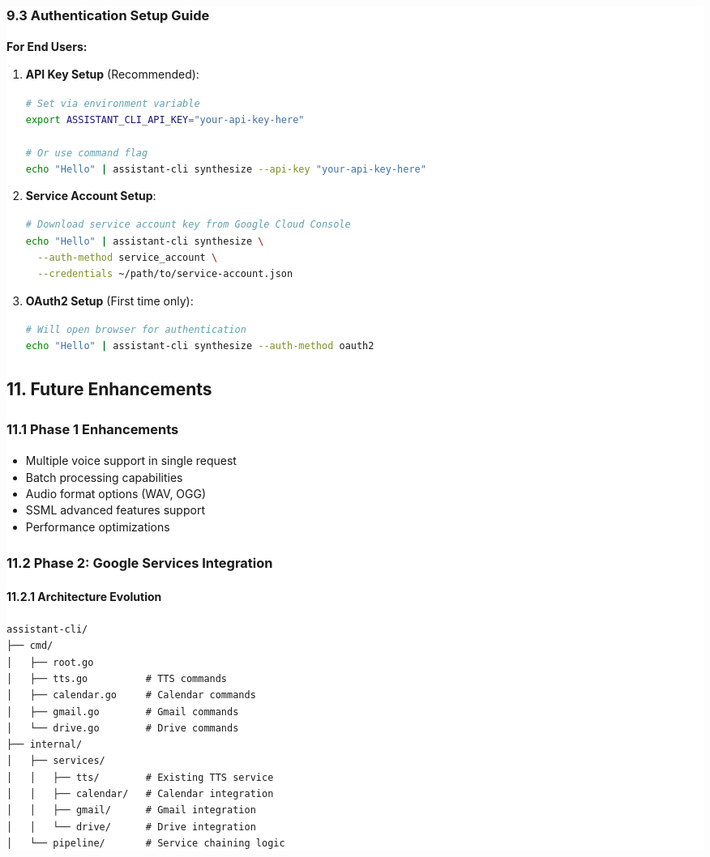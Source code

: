 ### 9.3 Authentication Setup Guide

**For End Users:**
1. **API Key Setup** (Recommended):
   ```bash
   # Set via environment variable
   export ASSISTANT_CLI_API_KEY="your-api-key-here"
   
   # Or use command flag
   echo "Hello" | assistant-cli synthesize --api-key "your-api-key-here"
   ```

2. **Service Account Setup**:
   ```bash
   # Download service account key from Google Cloud Console
   echo "Hello" | assistant-cli synthesize \
     --auth-method service_account \
     --credentials ~/path/to/service-account.json
   ```

3. **OAuth2 Setup** (First time only):
   ```bash
   # Will open browser for authentication
   echo "Hello" | assistant-cli synthesize --auth-method oauth2
   ```

## 11. Future Enhancements

### 11.1 Phase 1 Enhancements
- Multiple voice support in single request
- Batch processing capabilities
- Audio format options (WAV, OGG)
- SSML advanced features support
- Performance optimizations

### 11.2 Phase 2: Google Services Integration

#### 11.2.1 Architecture Evolution
```
assistant-cli/
├── cmd/
│   ├── root.go
│   ├── tts.go          # TTS commands
│   ├── calendar.go     # Calendar commands
│   ├── gmail.go        # Gmail commands
│   └── drive.go        # Drive commands
├── internal/
│   ├── services/
│   │   ├── tts/        # Existing TTS service
│   │   ├── calendar/   # Calendar integration
│   │   ├── gmail/      # Gmail integration
│   │   └── drive/      # Drive integration
│   └── pipeline/       # Service chaining logic
```
